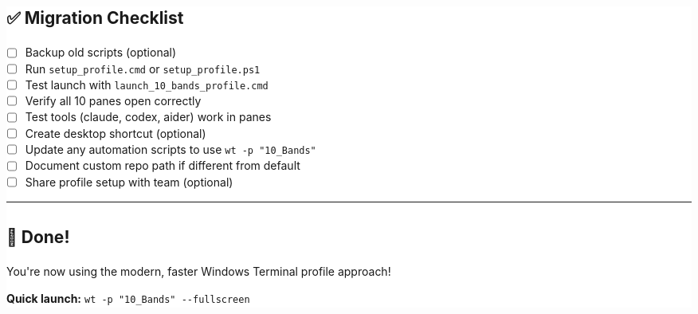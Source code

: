 
## ✅ Migration Checklist

- [ ] Backup old scripts (optional)
- [ ] Run `setup_profile.cmd` or `setup_profile.ps1`
- [ ] Test launch with `launch_10_bands_profile.cmd`
- [ ] Verify all 10 panes open correctly
- [ ] Test tools (claude, codex, aider) work in panes
- [ ] Create desktop shortcut (optional)
- [ ] Update any automation scripts to use `wt -p "10_Bands"`
- [ ] Document custom repo path if different from default
- [ ] Share profile setup with team (optional)

---

## 🙌 Done!

You're now using the modern, faster Windows Terminal profile approach!

**Quick launch:** `wt -p "10_Bands" --fullscreen`
